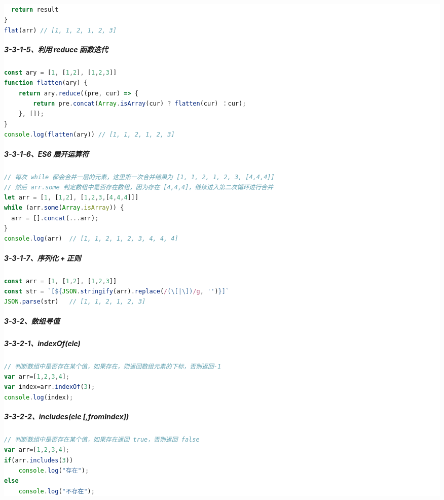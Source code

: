 ```js
  return result
}
flat(arr) // [1, 1, 2, 1, 2, 3]
```

##### 3-3-1-5、利用 reduce 函数迭代

```js
const ary = [1, [1,2], [1,2,3]]
function flatten(ary) {
    return ary.reduce((pre, cur) => {
        return pre.concat(Array.isArray(cur) ? flatten(cur) ：cur);
    }, []);
}
console.log(flatten(ary)) // [1, 1, 2, 1, 2, 3]
```

##### 3-3-1-6、ES6 展开运算符

```js
// 每次 while 都会合并一层的元素，这里第一次合并结果为 [1, 1, 2, 1, 2, 3, [4,4,4]]
// 然后 arr.some 判定数组中是否存在数组，因为存在 [4,4,4]，继续进入第二次循环进行合并
let arr = [1, [1,2], [1,2,3,[4,4,4]]]
while (arr.some(Array.isArray)) {
  arr = [].concat(...arr);
}
console.log(arr)  // [1, 1, 2, 1, 2, 3, 4, 4, 4]
```

##### 3-3-1-7、序列化 + 正则

```js
const arr = [1, [1,2], [1,2,3]]
const str = `[${JSON.stringify(arr).replace(/(\[|\])/g, '')}]`
JSON.parse(str)   // [1, 1, 2, 1, 2, 3]
```



##### 3-3-2、数组寻值

##### 3-3-2-1、indexOf(ele)

```js
// 判断数组中是否存在某个值，如果存在，则返回数组元素的下标，否则返回-1
var arr=[1,2,3,4];
var index=arr.indexOf(3);
console.log(index);
```

##### 3-3-2-2、includes(ele [,fromIndex])

```js
// 判断数组中是否存在某个值，如果存在返回 true，否则返回 false
var arr=[1,2,3,4];
if(arr.includes(3))
    console.log("存在");
else
    console.log("不存在");
```
